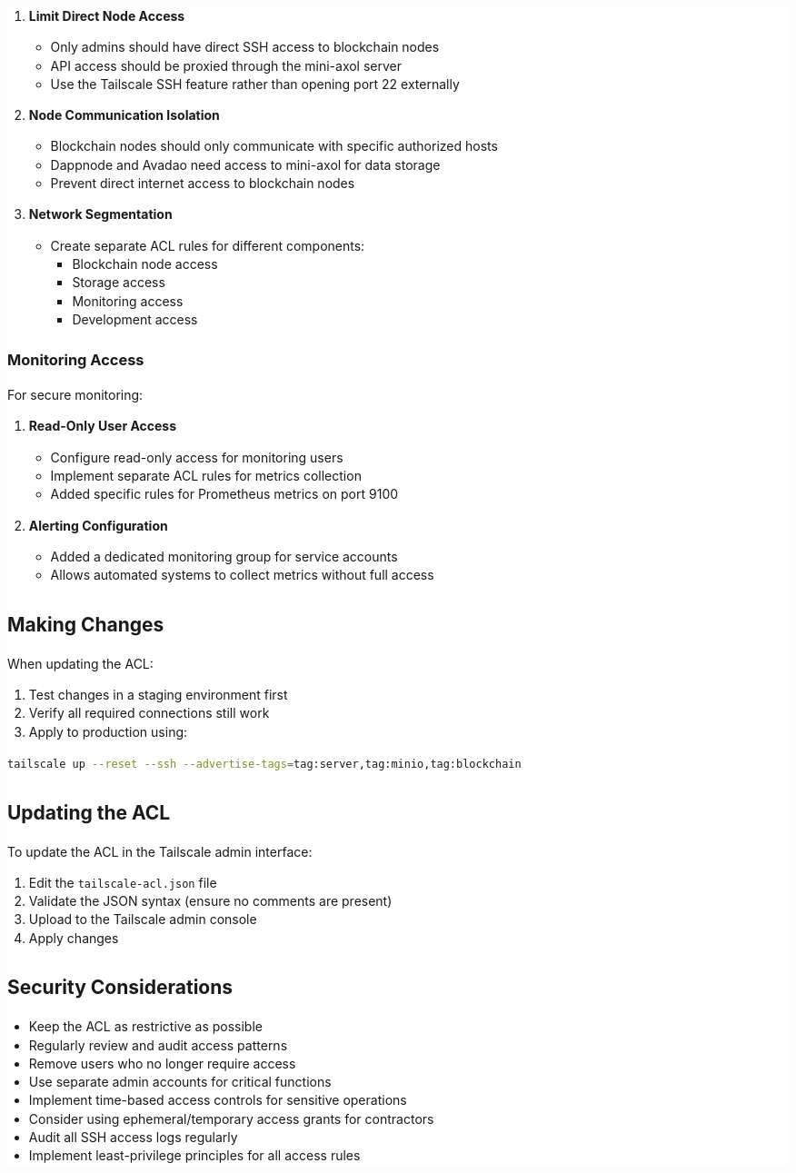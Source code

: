 1. **Limit Direct Node Access**
   - Only admins should have direct SSH access to blockchain nodes
   - API access should be proxied through the mini-axol server
   - Use the Tailscale SSH feature rather than opening port 22 externally

2. **Node Communication Isolation**
   - Blockchain nodes should only communicate with specific authorized hosts
   - Dappnode and Avadao need access to mini-axol for data storage
   - Prevent direct internet access to blockchain nodes

3. **Network Segmentation**
   - Create separate ACL rules for different components:
     - Blockchain node access
     - Storage access
     - Monitoring access
     - Development access

### Monitoring Access

For secure monitoring:

1. **Read-Only User Access**
   - Configure read-only access for monitoring users
   - Implement separate ACL rules for metrics collection
   - Added specific rules for Prometheus metrics on port 9100

2. **Alerting Configuration**
   - Added a dedicated monitoring group for service accounts
   - Allows automated systems to collect metrics without full access

## Making Changes

When updating the ACL:

1. Test changes in a staging environment first
2. Verify all required connections still work
3. Apply to production using:

```bash
tailscale up --reset --ssh --advertise-tags=tag:server,tag:minio,tag:blockchain
```

## Updating the ACL

To update the ACL in the Tailscale admin interface:

1. Edit the `tailscale-acl.json` file
2. Validate the JSON syntax (ensure no comments are present)
3. Upload to the Tailscale admin console
4. Apply changes

## Security Considerations

- Keep the ACL as restrictive as possible
- Regularly review and audit access patterns
- Remove users who no longer require access
- Use separate admin accounts for critical functions
- Implement time-based access controls for sensitive operations
- Consider using ephemeral/temporary access grants for contractors
- Audit all SSH access logs regularly
- Implement least-privilege principles for all access rules
